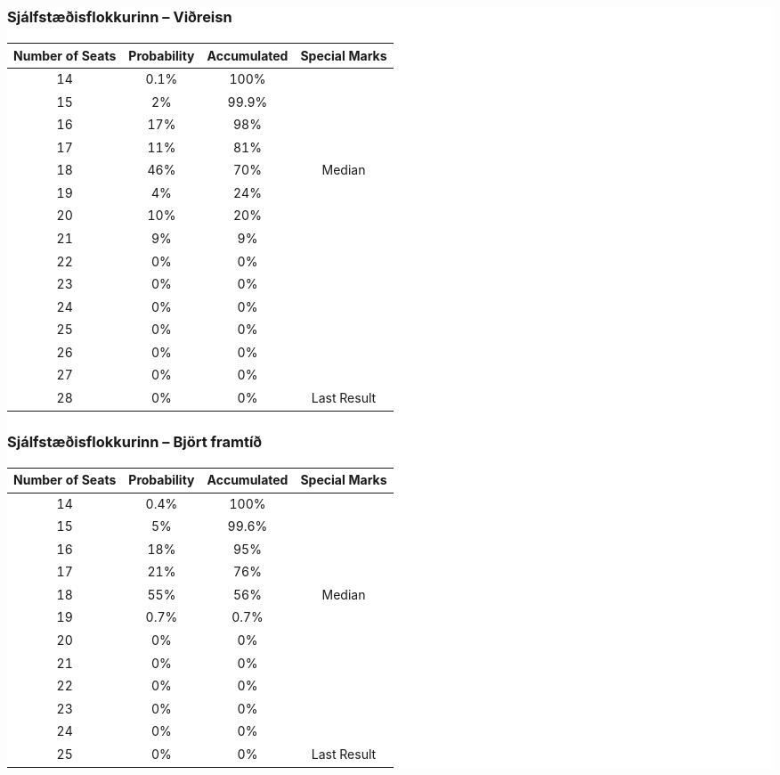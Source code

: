 ### Sjálfstæðisflokkurinn – Viðreisn

| Number of Seats | Probability | Accumulated | Special Marks |
|:---------------:|:-----------:|:-----------:|:-------------:|
| 14 | 0.1% | 100% |  |
| 15 | 2% | 99.9% |  |
| 16 | 17% | 98% |  |
| 17 | 11% | 81% |  |
| 18 | 46% | 70% | Median |
| 19 | 4% | 24% |  |
| 20 | 10% | 20% |  |
| 21 | 9% | 9% |  |
| 22 | 0% | 0% |  |
| 23 | 0% | 0% |  |
| 24 | 0% | 0% |  |
| 25 | 0% | 0% |  |
| 26 | 0% | 0% |  |
| 27 | 0% | 0% |  |
| 28 | 0% | 0% | Last Result |

### Sjálfstæðisflokkurinn – Björt framtíð

| Number of Seats | Probability | Accumulated | Special Marks |
|:---------------:|:-----------:|:-----------:|:-------------:|
| 14 | 0.4% | 100% |  |
| 15 | 5% | 99.6% |  |
| 16 | 18% | 95% |  |
| 17 | 21% | 76% |  |
| 18 | 55% | 56% | Median |
| 19 | 0.7% | 0.7% |  |
| 20 | 0% | 0% |  |
| 21 | 0% | 0% |  |
| 22 | 0% | 0% |  |
| 23 | 0% | 0% |  |
| 24 | 0% | 0% |  |
| 25 | 0% | 0% | Last Result |
